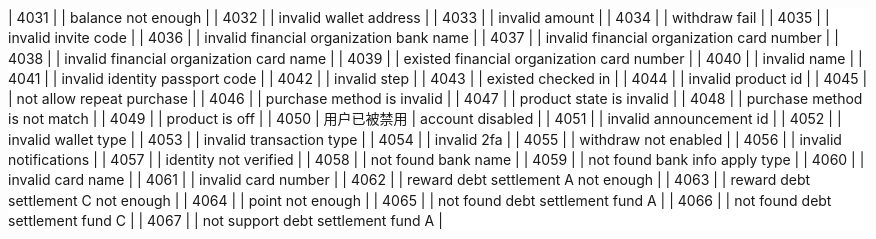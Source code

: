 | 4031 |                 | balance not enough                            |
| 4032 |                 | invalid wallet address                        |
| 4033 |                 | invalid amount                                |
| 4034 |                 | withdraw fail                                 |
| 4035 |                 | invalid invite code                           |
| 4036 |                 | invalid financial organization bank name      |
| 4037 |                 | invalid financial organization card number    |
| 4038 |                 | invalid financial organization card name      |
| 4039 |                 | existed financial organization card number    |
| 4040 |                 | invalid name                                  |
| 4041 |                 | invalid identity passport code                |
| 4042 |                 | invalid step                                  |
| 4043 |                 | existed checked in                            |
| 4044 |                 | invalid product id                            |
| 4045 |                 | not allow repeat purchase                     |
| 4046 |                 | purchase method is invalid                    |
| 4047 |                 | product state is invalid                      |
| 4048 |                 | purchase method is not match                  |
| 4049 |                 | product is off                                |
| 4050 | 用户已被禁用          | account disabled                              |
| 4051 |                 | invalid announcement id                       |
| 4052 |                 | invalid wallet type                           |
| 4053 |                 | invalid transaction type                      |
| 4054 |                 | invalid 2fa                                   |
| 4055 |                 | withdraw not enabled                          |
| 4056 |                 | invalid notifications                         |
| 4057 |                 | identity not verified                         |
| 4058 |                 | not found bank name                           |
| 4059 |                 | not found bank info apply type                |
| 4060 |                 | invalid card name                             |
| 4061 |                 | invalid card number                           |
| 4062 |                 | reward debt settlement A not enough           |
| 4063 |                 | reward debt settlement C not enough           |
| 4064 |                 | point not enough                              |
| 4065 |                 | not found debt settlement fund A              |
| 4066 |                 | not found debt settlement fund C              |
| 4067 |                 | not support debt settlement fund A            |
